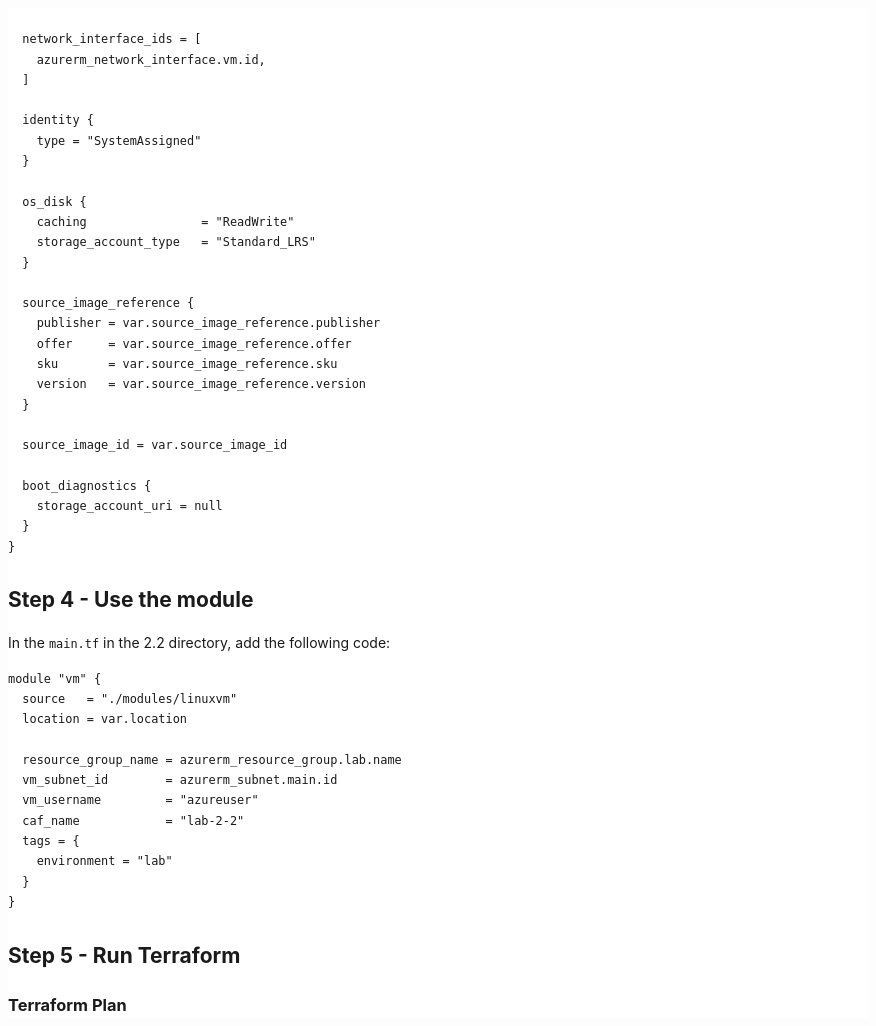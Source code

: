 ```

  network_interface_ids = [
    azurerm_network_interface.vm.id,
  ]

  identity {
    type = "SystemAssigned"
  }

  os_disk {
    caching                = "ReadWrite"
    storage_account_type   = "Standard_LRS"
  }

  source_image_reference {
    publisher = var.source_image_reference.publisher
    offer     = var.source_image_reference.offer
    sku       = var.source_image_reference.sku
    version   = var.source_image_reference.version
  }

  source_image_id = var.source_image_id

  boot_diagnostics {
    storage_account_uri = null
  }
}
```

## Step 4 - Use the module

In the ``main.tf`` in the 2.2 directory, add the following code:

```
module "vm" {
  source   = "./modules/linuxvm"
  location = var.location

  resource_group_name = azurerm_resource_group.lab.name
  vm_subnet_id        = azurerm_subnet.main.id
  vm_username         = "azureuser"
  caf_name            = "lab-2-2"
  tags = {
    environment = "lab"
  } 
}
```

## Step 5 - Run Terraform

### Terraform Plan
